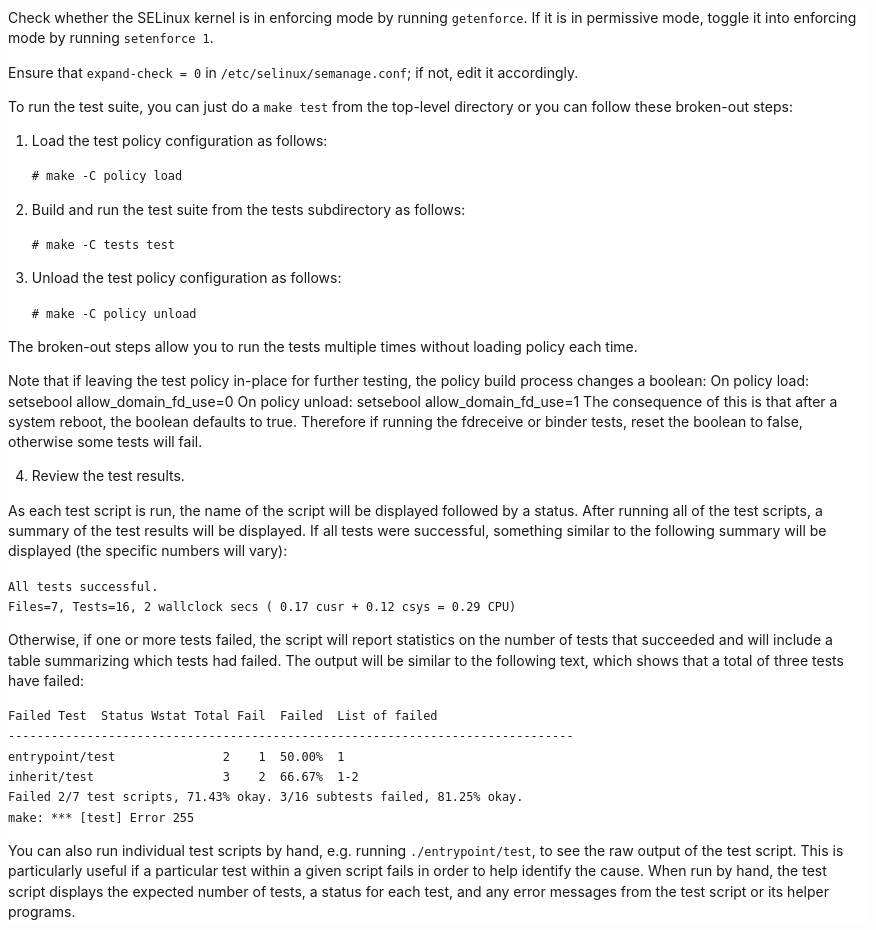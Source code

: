 Check whether the SELinux kernel is in enforcing mode by running `getenforce`.
If it is in permissive mode, toggle it into enforcing mode by running
`setenforce 1`.

Ensure that `expand-check = 0` in `/etc/selinux/semanage.conf`; if not, edit it
accordingly.

To run the test suite, you can just do a `make test` from the top-level
directory or you can follow these broken-out steps:

1) Load the test policy configuration as follows:

	`# make -C policy load`

2) Build and run the test suite from the tests subdirectory as follows:

	`# make -C tests test`

3) Unload the test policy configuration as follows:

	`# make -C policy unload`

The broken-out steps allow you to run the tests multiple times without
loading policy each time.

Note that if leaving the test policy in-place for further testing, the
policy build process changes a boolean:
   On policy load:   setsebool allow_domain_fd_use=0
   On policy unload: setsebool allow_domain_fd_use=1
The consequence of this is that after a system reboot, the boolean
defaults to true. Therefore if running the fdreceive or binder tests,
reset the boolean to false, otherwise some tests will fail.

4) Review the test results.

As each test script is run, the name of the script will be displayed followed
by a status.  After running all of the test scripts, a summary of the test
results will be displayed.  If all tests were successful, something similar to
the following summary will be displayed (the specific numbers will vary):

	All tests successful.
	Files=7, Tests=16, 2 wallclock secs ( 0.17 cusr + 0.12 csys = 0.29 CPU)

Otherwise, if one or more tests failed, the script will report statistics on
the number of tests that succeeded and will include a table summarizing which
tests had failed.  The output will be similar to the following text, which
shows that a total of three tests have failed:

	Failed Test  Status Wstat Total Fail  Failed  List of failed
	-------------------------------------------------------------------------------
	entrypoint/test               2    1  50.00%  1
	inherit/test                  3    2  66.67%  1-2
	Failed 2/7 test scripts, 71.43% okay. 3/16 subtests failed, 81.25% okay.
	make: *** [test] Error 255

You can also run individual test scripts by hand, e.g. running
`./entrypoint/test`, to see the raw output of the test script.  This is
particularly useful if a particular test within a given script fails in order
to help identify the cause.  When run by hand, the test script displays the
expected number of tests, a status for each test, and any error messages from
the test script or its helper programs.
